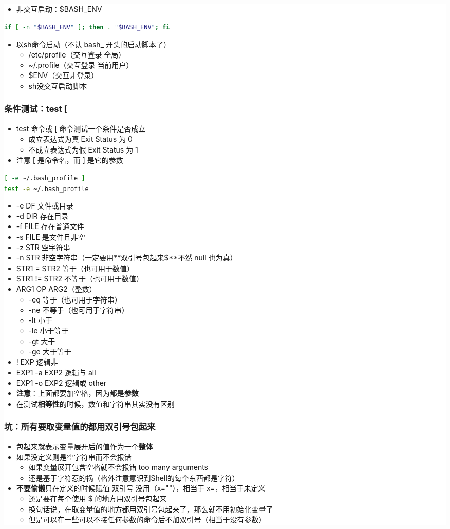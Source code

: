 * 非交互启动：$BASH_ENV

```sh
if [ -n "$BASH_ENV" ]; then . "$BASH_ENV"; fi
```

* 以sh命令启动（不认 bash_ 开头的启动脚本了）
  * /etc/profile（交互登录 全局）
  * ~/.profile（交互登录 当前用户）
  * $ENV（交互非登录）
  * sh没交互启动脚本

### 条件测试：test [

* test 命令或 [ 命令测试一个条件是否成立
  * 成立表达式为真 Exit Status 为 0
  * 不成立表达式为假 Exit Status 为 1
* 注意 [ 是命令名，而 ] 是它的参数

```sh
[ -e ~/.bash_profile ]
test -e ~/.bash_profile
```

* -e DF 文件或目录
* -d DIR 存在目录
* -f FILE 存在普通文件
* -s FILE 是文件且非空
* -z STR 空字符串
* -n STR 非空字符串（一定要用**双引号包起来$**不然 null 也为真）
* STR1 = STR2 等于（也可用于数值）
* STR1 != STR2 不等于（也可用于数值）
* ARG1 OP ARG2（整数）
  *  -eq 等于（也可用于字符串）
  * -ne 不等于（也可用于字符串）
  * -lt 小于
  * -le 小于等于
  * -gt 大于
  * -ge 大于等于
* ! EXP 逻辑非
* EXP1 -a EXP2 逻辑与 all
* EXP1 -o EXP2 逻辑或 other
* **注意**：上面都要加空格，因为都是**参数**
* 在测试**相等性**的时候，数值和字符串其实没有区别

### 坑：所有要取变量值的都用双引号包起来

* 包起来就表示变量展开后的值作为一个**整体**
* 如果没定义则是空字符串而不会报错
  * 如果变量展开包含空格就不会报错 too many arguments
  * 还是基于字符惹的祸（格外注意意识到Shell的每个东西都是字符）
* **不要偷懒**只在定义的时候赋值 双引号 没用（x=""），相当于 x=，相当于未定义
  * 还是要在每个使用 $ 的地方用双引号包起来
  * 换句话说，在取变量值的地方都用双引号包起来了，那么就不用初始化变量了
  * 但是可以在一些可以不接任何参数的命令后不加双引号（相当于没有参数）
